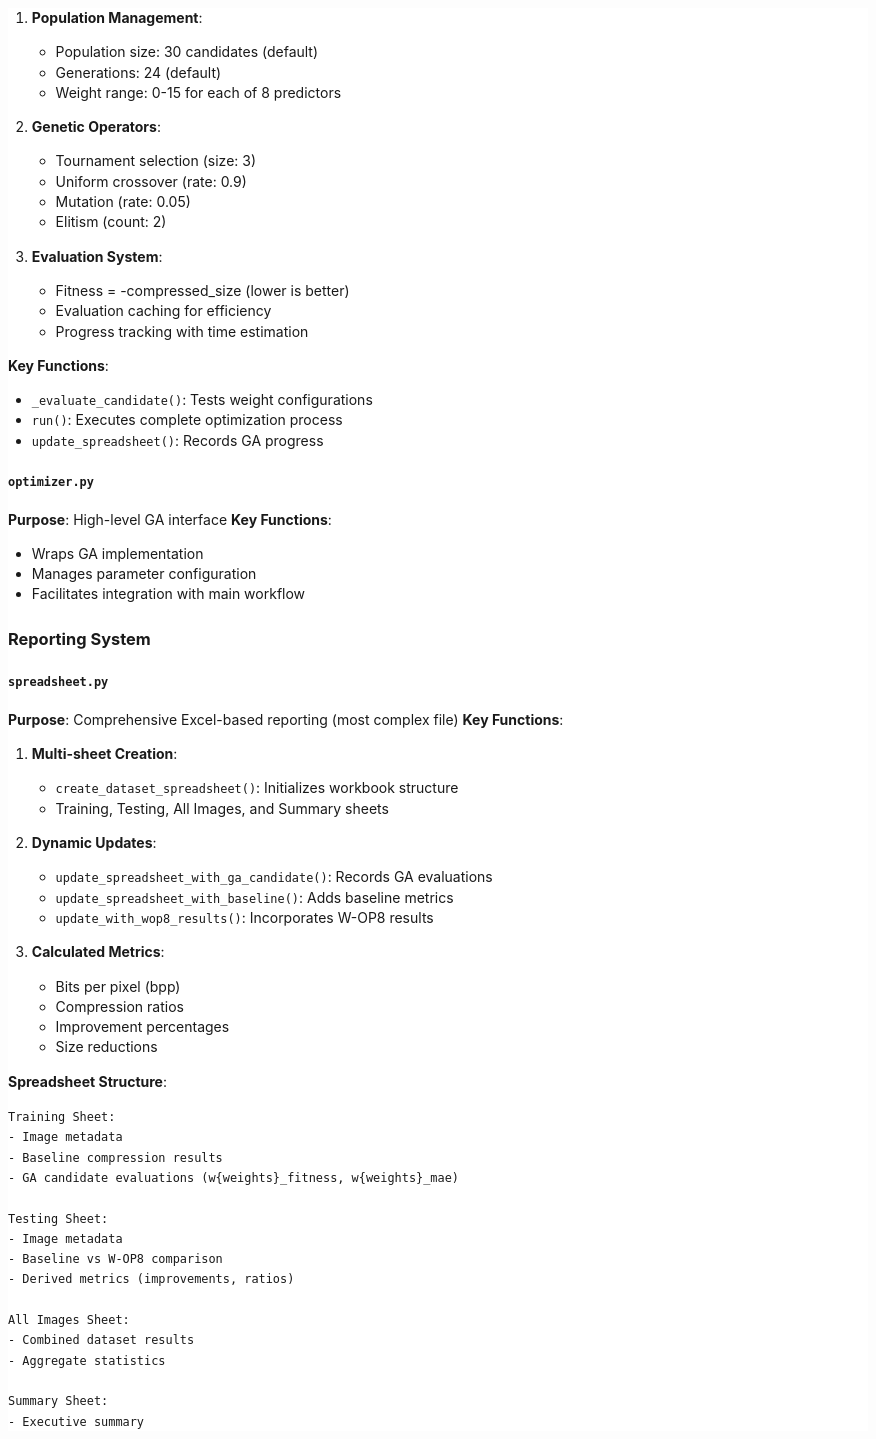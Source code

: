 1. **Population Management**:
   - Population size: 30 candidates (default)
   - Generations: 24 (default)
   - Weight range: 0-15 for each of 8 predictors

2. **Genetic Operators**:
   - Tournament selection (size: 3)
   - Uniform crossover (rate: 0.9)
   - Mutation (rate: 0.05)
   - Elitism (count: 2)

3. **Evaluation System**:
   - Fitness = -compressed_size (lower is better)
   - Evaluation caching for efficiency
   - Progress tracking with time estimation

**Key Functions**:
- `_evaluate_candidate()`: Tests weight configurations
- `run()`: Executes complete optimization process
- `update_spreadsheet()`: Records GA progress

#### `optimizer.py`
**Purpose**: High-level GA interface
**Key Functions**:
- Wraps GA implementation
- Manages parameter configuration
- Facilitates integration with main workflow

### Reporting System

#### `spreadsheet.py`
**Purpose**: Comprehensive Excel-based reporting (most complex file)
**Key Functions**:

1. **Multi-sheet Creation**:
   - `create_dataset_spreadsheet()`: Initializes workbook structure
   - Training, Testing, All Images, and Summary sheets

2. **Dynamic Updates**:
   - `update_spreadsheet_with_ga_candidate()`: Records GA evaluations
   - `update_spreadsheet_with_baseline()`: Adds baseline metrics
   - `update_with_wop8_results()`: Incorporates W-OP8 results

3. **Calculated Metrics**:
   - Bits per pixel (bpp)
   - Compression ratios
   - Improvement percentages
   - Size reductions

**Spreadsheet Structure**:
```
Training Sheet:
- Image metadata
- Baseline compression results
- GA candidate evaluations (w{weights}_fitness, w{weights}_mae)

Testing Sheet:
- Image metadata
- Baseline vs W-OP8 comparison
- Derived metrics (improvements, ratios)

All Images Sheet:
- Combined dataset results
- Aggregate statistics

Summary Sheet:
- Executive summary
```